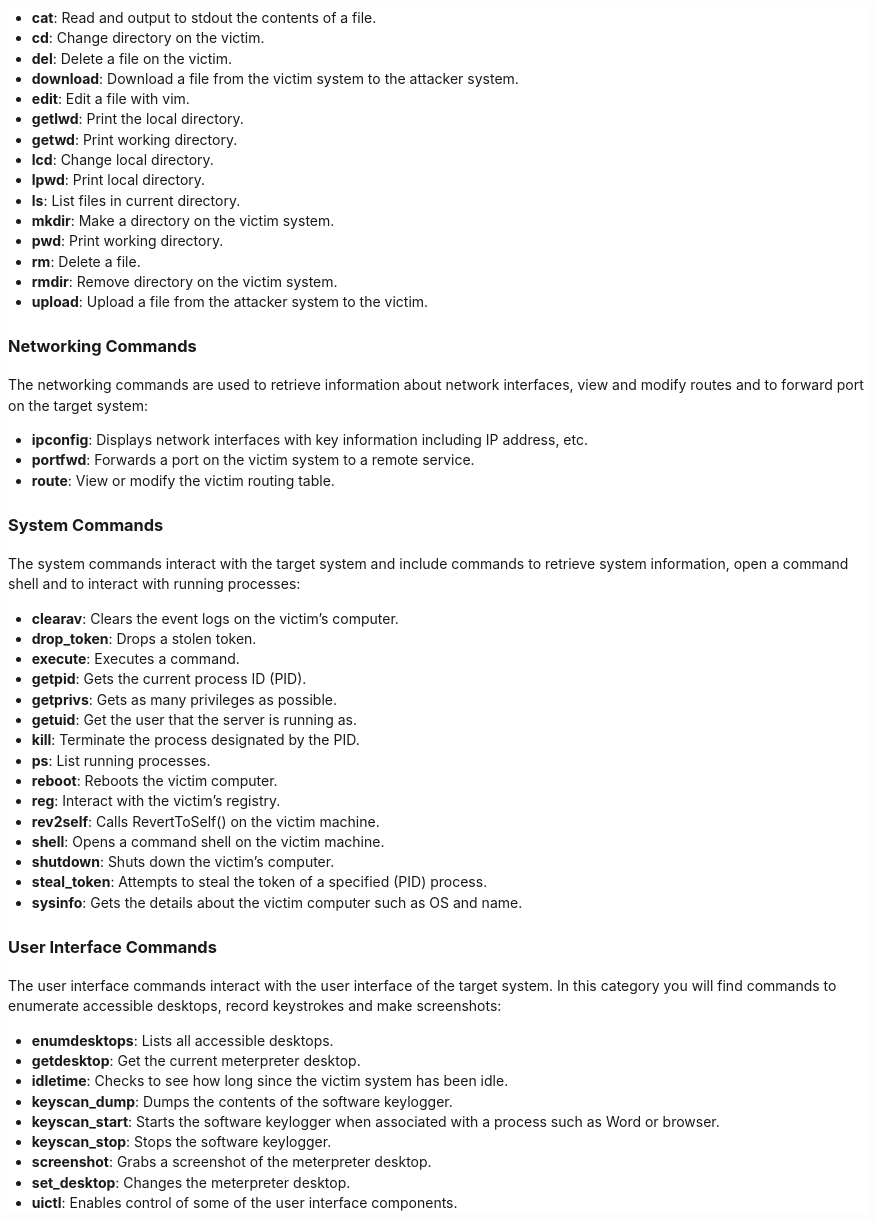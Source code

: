 - **cat**: Read and output to stdout the contents of a file.
- **cd**: Change directory on the victim.
- **del**: Delete a file on the victim.
- **download**: Download a file from the victim system to the attacker system.
- **edit**: Edit a file with vim.
- **getlwd**: Print the local directory.
- **getwd**: Print working directory.
- **lcd**: Change local directory.
- **lpwd**: Print local directory.
- **ls**: List files in current directory.
- **mkdir**: Make a directory on the victim system.
- **pwd**: Print working directory.
- **rm**: Delete a file.
- **rmdir**: Remove directory on the victim system.
- **upload**: Upload a file from the attacker system to the victim.

### Networking Commands

The networking commands are used to retrieve information about network interfaces, view and modify routes and to forward port on the target system:

- **ipconfig**: Displays network interfaces with key information including IP address, etc.
- **portfwd**: Forwards a port on the victim system to a remote service.
- **route**: View or modify the victim routing table.

### System Commands

The system commands interact with the target system and include commands to retrieve system information, open a command shell and to interact with running processes:

- **clearav**: Clears the event logs on the victim’s computer.
- **drop_token**: Drops a stolen token.
- **execute**: Executes a command.
- **getpid**: Gets the current process ID (PID).
- **getprivs**: Gets as many privileges as possible.
- **getuid**: Get the user that the server is running as.
- **kill**: Terminate the process designated by the PID.
- **ps**: List running processes.
- **reboot**: Reboots the victim computer.
- **reg**: Interact with the victim’s registry.
- **rev2self**: Calls RevertToSelf() on the victim machine.
- **shell**: Opens a command shell on the victim machine.
- **shutdown**: Shuts down the victim’s computer.
- **steal_token**: Attempts to steal the token of a specified (PID) process.
- **sysinfo**: Gets the details about the victim computer such as OS and name.

### User Interface Commands

The user interface commands interact with the user interface of the target system. In this category you will find commands to enumerate accessible desktops, record keystrokes and make screenshots:

- **enumdesktops**: Lists all accessible desktops.
- **getdesktop**: Get the current meterpreter desktop.
- **idletime**: Checks to see how long since the victim system has been idle.
- **keyscan_dump**: Dumps the contents of the software keylogger.
- **keyscan_start**: Starts the software keylogger when associated with a process such as Word or browser.
- **keyscan_stop**: Stops the software keylogger.
- **screenshot**: Grabs a screenshot of the meterpreter desktop.
- **set_desktop**: Changes the meterpreter desktop.
- **uictl**: Enables control of some of the user interface components.
